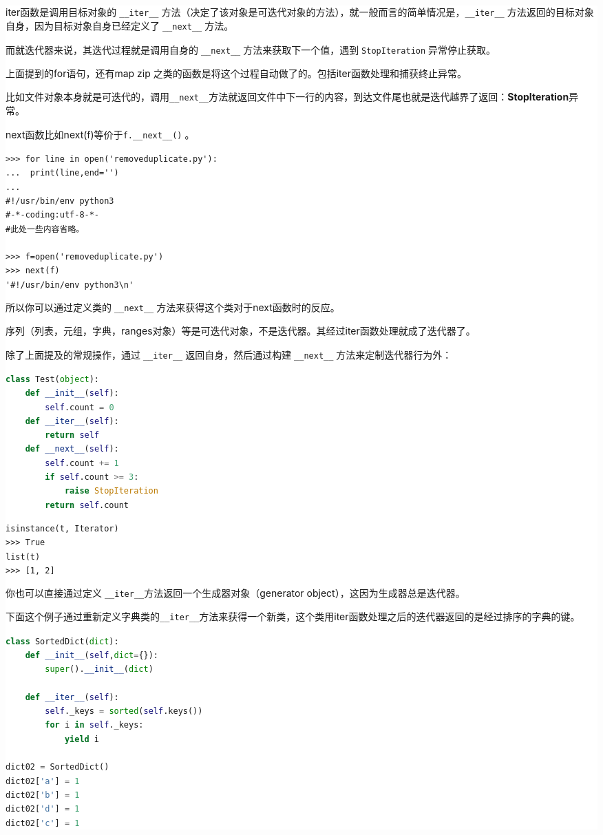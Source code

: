 iter函数是调用目标对象的 `__iter__` 方法（决定了该对象是可迭代对象的方法），就一般而言的简单情况是，`__iter__` 方法返回的目标对象自身，因为目标对象自身已经定义了 `__next__` 方法。

而就迭代器来说，其迭代过程就是调用自身的 `__next__` 方法来获取下一个值，遇到 `StopIteration` 异常停止获取。

上面提到的for语句，还有map zip 之类的函数是将这个过程自动做了的。包括iter函数处理和捕获终止异常。

比如文件对象本身就是可迭代的，调用`__next__`方法就返回文件中下一行的内容，到达文件尾也就是迭代越界了返回：**StopIteration**异常。

next函数比如next(f)等价于`f.__next__()` 。

    >>> for line in open('removeduplicate.py'):
    ...  print(line,end='')
    ... 
    #!/usr/bin/env python3
    #-*-coding:utf-8-*-
    #此处一些内容省略。
        
    >>> f=open('removeduplicate.py')
    >>> next(f)
    '#!/usr/bin/env python3\n'

所以你可以通过定义类的 `__next__` 方法来获得这个类对于next函数时的反应。

序列（列表，元组，字典，ranges对象）等是可迭代对象，不是迭代器。其经过iter函数处理就成了迭代器了。

除了上面提及的常规操作，通过 `__iter__` 返回自身，然后通过构建 `__next__` 方法来定制迭代器行为外：

```python
class Test(object):
    def __init__(self):
        self.count = 0
    def __iter__(self):
        return self
    def __next__(self):
        self.count += 1
        if self.count >= 3:
            raise StopIteration
        return self.count
```

```
isinstance(t, Iterator)
>>> True
list(t)
>>> [1, 2]
```

你也可以直接通过定义 `__iter__`方法返回一个生成器对象（generator object），这因为生成器总是迭代器。

下面这个例子通过重新定义字典类的`__iter__`方法来获得一个新类，这个类用iter函数处理之后的迭代器返回的是经过排序的字典的键。

```python
class SortedDict(dict):
    def __init__(self,dict={}):
        super().__init__(dict)

    def __iter__(self):
        self._keys = sorted(self.keys())
        for i in self._keys:
            yield i

dict02 = SortedDict()
dict02['a'] = 1
dict02['b'] = 1
dict02['d'] = 1
dict02['c'] = 1
```

